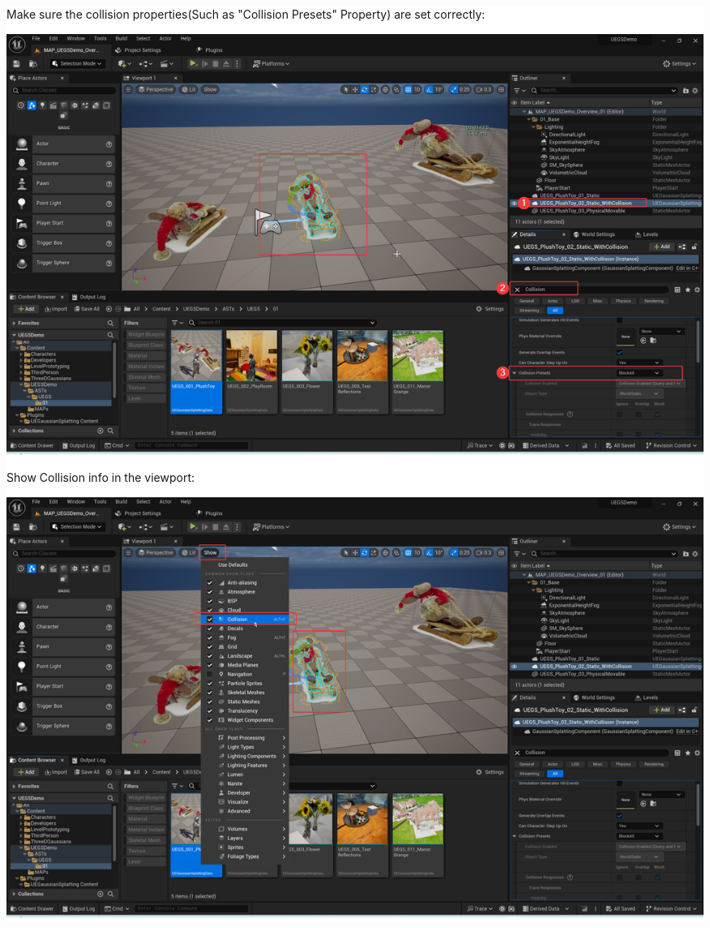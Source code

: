 Make sure the collision properties(Such as "Collision Presets" Property) are set correctly:

![image-20231103232537340](README/00_Res/01_Images/image-20231103232537340.png)

Show Collision info in the viewport:

![image-20231103232737164](README/00_Res/01_Images/image-20231103232737164.png)
